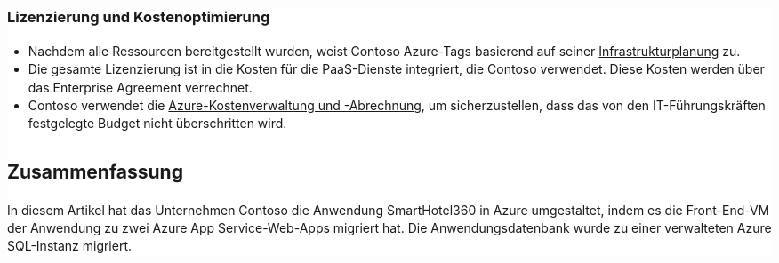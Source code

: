 ### <a name="licensing-and-cost-optimization"></a>Lizenzierung und Kostenoptimierung

- Nachdem alle Ressourcen bereitgestellt wurden, weist Contoso Azure-Tags basierend auf seiner [Infrastrukturplanung](./contoso-migration-infrastructure.md#set-up-tagging) zu.
- Die gesamte Lizenzierung ist in die Kosten für die PaaS-Dienste integriert, die Contoso verwendet. Diese Kosten werden über das Enterprise Agreement verrechnet.
- Contoso verwendet die [Azure-Kostenverwaltung und -Abrechnung](/azure/cost-management-billing/cost-management-billing-overview), um sicherzustellen, dass das von den IT-Führungskräften festgelegte Budget nicht überschritten wird.

## <a name="conclusion"></a>Zusammenfassung

In diesem Artikel hat das Unternehmen Contoso die Anwendung SmartHotel360 in Azure umgestaltet, indem es die Front-End-VM der Anwendung zu zwei Azure App Service-Web-Apps migriert hat. Die Anwendungsdatenbank wurde zu einer verwalteten Azure SQL-Instanz migriert.
